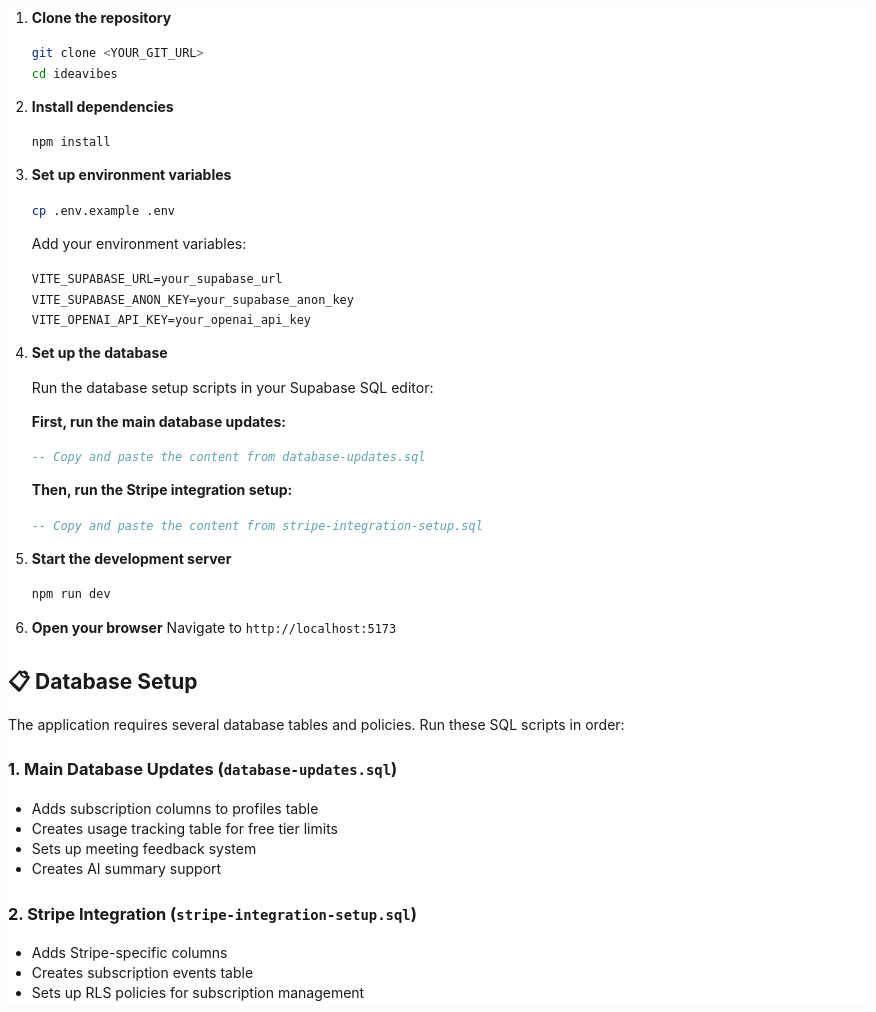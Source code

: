 1. **Clone the repository**
   ```bash
   git clone <YOUR_GIT_URL>
   cd ideavibes
   ```

2. **Install dependencies**
   ```bash
   npm install
   ```

3. **Set up environment variables**
   ```bash
   cp .env.example .env
   ```
   
   Add your environment variables:
   ```env
   VITE_SUPABASE_URL=your_supabase_url
   VITE_SUPABASE_ANON_KEY=your_supabase_anon_key
   VITE_OPENAI_API_KEY=your_openai_api_key
   ```

4. **Set up the database**
   
   Run the database setup scripts in your Supabase SQL editor:
   
   **First, run the main database updates:**
   ```sql
   -- Copy and paste the content from database-updates.sql
   ```
   
   **Then, run the Stripe integration setup:**
   ```sql
   -- Copy and paste the content from stripe-integration-setup.sql
   ```

5. **Start the development server**
   ```bash
   npm run dev
   ```

6. **Open your browser**
   Navigate to `http://localhost:5173`

## 📋 **Database Setup**

The application requires several database tables and policies. Run these SQL scripts in order:

### **1. Main Database Updates** (`database-updates.sql`)
- Adds subscription columns to profiles table
- Creates usage tracking table for free tier limits
- Sets up meeting feedback system
- Creates AI summary support

### **2. Stripe Integration** (`stripe-integration-setup.sql`)
- Adds Stripe-specific columns
- Creates subscription events table
- Sets up RLS policies for subscription management

